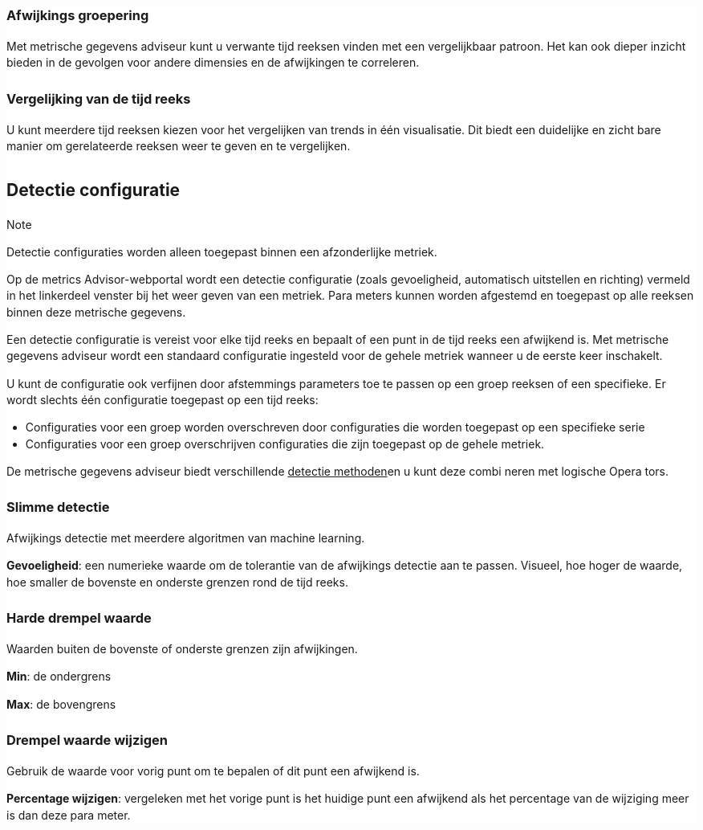 ### <a name="anomaly-grouping"></a>Afwijkings groepering

Met metrische gegevens adviseur kunt u verwante tijd reeksen vinden met een vergelijkbaar patroon. Het kan ook dieper inzicht bieden in de gevolgen voor andere dimensies en de afwijkingen te correleren.

### <a name="time-series-comparison"></a>Vergelijking van de tijd reeks

U kunt meerdere tijd reeksen kiezen voor het vergelijken van trends in één visualisatie. Dit biedt een duidelijke en zicht bare manier om gerelateerde reeksen weer te geven en te vergelijken.

## <a name="detection-configuration"></a>Detectie configuratie

>[!Note]
>Detectie configuraties worden alleen toegepast binnen een afzonderlijke metriek.

Op de metrics Advisor-webportal wordt een detectie configuratie (zoals gevoeligheid, automatisch uitstellen en richting) vermeld in het linkerdeel venster bij het weer geven van een metriek. Para meters kunnen worden afgestemd en toegepast op alle reeksen binnen deze metrische gegevens.

Een detectie configuratie is vereist voor elke tijd reeks en bepaalt of een punt in de tijd reeks een afwijkend is. Met metrische gegevens adviseur wordt een standaard configuratie ingesteld voor de gehele metriek wanneer u de eerste keer inschakelt. 

U kunt de configuratie ook verfijnen door afstemmings parameters toe te passen op een groep reeksen of een specifieke. Er wordt slechts één configuratie toegepast op een tijd reeks:
* Configuraties voor een groep worden overschreven door configuraties die worden toegepast op een specifieke serie
* Configuraties voor een groep overschrijven configuraties die zijn toegepast op de gehele metriek.

De metrische gegevens adviseur biedt verschillende [detectie methoden](how-tos/configure-metrics.md#anomaly-detection-methods)en u kunt deze combi neren met logische Opera tors.

### <a name="smart-detection"></a>Slimme detectie

Afwijkings detectie met meerdere algoritmen van machine learning.

**Gevoeligheid**: een numerieke waarde om de tolerantie van de afwijkings detectie aan te passen. Visueel, hoe hoger de waarde, hoe smaller de bovenste en onderste grenzen rond de tijd reeks.

### <a name="hard-threshold"></a>Harde drempel waarde

Waarden buiten de bovenste of onderste grenzen zijn afwijkingen.

**Min**: de ondergrens

**Max**: de bovengrens

### <a name="change-threshold"></a>Drempel waarde wijzigen

Gebruik de waarde voor vorig punt om te bepalen of dit punt een afwijkend is.

**Percentage wijzigen**: vergeleken met het vorige punt is het huidige punt een afwijkend als het percentage van de wijziging meer is dan deze para meter.
